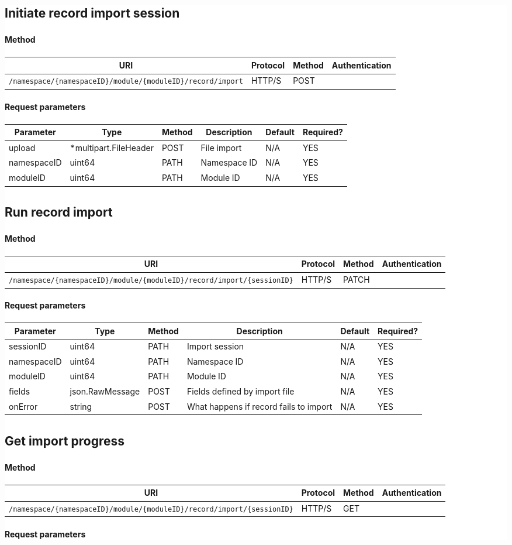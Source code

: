 ## Initiate record import session

#### Method

| URI | Protocol | Method | Authentication |
| --- | -------- | ------ | -------------- |
| `/namespace/{namespaceID}/module/{moduleID}/record/import` | HTTP/S | POST |  |

#### Request parameters

| Parameter | Type | Method | Description | Default | Required? |
| --------- | ---- | ------ | ----------- | ------- | --------- |
| upload | *multipart.FileHeader | POST | File import | N/A | YES |
| namespaceID | uint64 | PATH | Namespace ID | N/A | YES |
| moduleID | uint64 | PATH | Module ID | N/A | YES |

## Run record import

#### Method

| URI | Protocol | Method | Authentication |
| --- | -------- | ------ | -------------- |
| `/namespace/{namespaceID}/module/{moduleID}/record/import/{sessionID}` | HTTP/S | PATCH |  |

#### Request parameters

| Parameter | Type | Method | Description | Default | Required? |
| --------- | ---- | ------ | ----------- | ------- | --------- |
| sessionID | uint64 | PATH | Import session | N/A | YES |
| namespaceID | uint64 | PATH | Namespace ID | N/A | YES |
| moduleID | uint64 | PATH | Module ID | N/A | YES |
| fields | json.RawMessage | POST | Fields defined by import file | N/A | YES |
| onError | string | POST | What happens if record fails to import | N/A | YES |

## Get import progress

#### Method

| URI | Protocol | Method | Authentication |
| --- | -------- | ------ | -------------- |
| `/namespace/{namespaceID}/module/{moduleID}/record/import/{sessionID}` | HTTP/S | GET |  |

#### Request parameters
